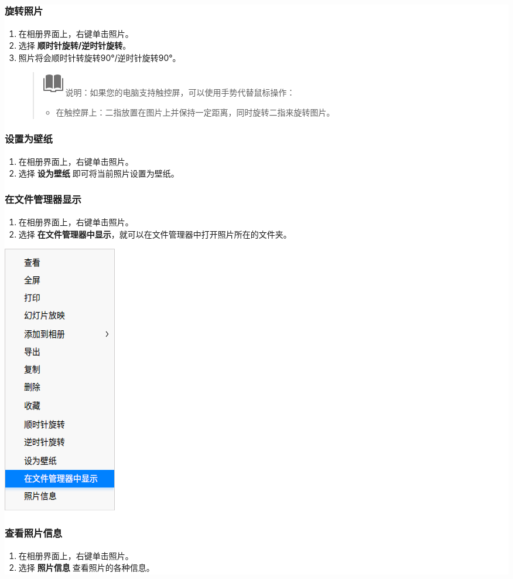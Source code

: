 

### 旋转照片

1. 在相册界面上，右键单击照片。
2. 选择 **顺时针旋转/逆时针旋转**。
3. 照片将会顺时针转旋转90°/逆时针旋转90°。
   > ![notes](../common/notes.svg)说明：如果您的电脑支持触控屏，可以使用手势代替鼠标操作：
   >
   > - 在触控屏上：二指放置在图片上并保持一定距离，同时旋转二指来旋转图片。

### 设置为壁纸

1. 在相册界面上，右键单击照片。
2. 选择 **设为壁纸** 即可将当前照片设置为壁纸。

### 在文件管理器显示

1. 在相册界面上，右键单击照片。
2. 选择 **在文件管理器中显示**，就可以在文件管理器中打开照片所在的文件夹。

![0|display](fig/display.png)

### 查看照片信息

1. 在相册界面上，右键单击照片。
2. 选择 **照片信息** 查看照片的各种信息。
